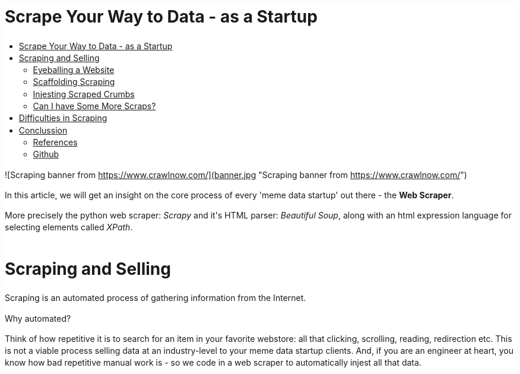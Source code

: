 # Scrape Your Way to Data - as a Startup
 

- [Scrape Your Way to Data - as a Startup](#scrape-your-way-to-data---as-a-startup)
- [Scraping and Selling](#scraping-and-selling)
  - [Eyeballing a Website](#eyeballing-a-website)
  - [Scaffolding Scraping](#scaffolding-scraping)
  - [Injesting Scraped Crumbs](#injesting-scraped-crumbs)
  - [Can I have Some More Scraps?](#can-i-have-some-more-scraps)
- [Difficulties in Scraping](#difficulties-in-scraping)
- [Conclussion](#conclussion)
  - [References](#references)
  - [Github](#github)

![Scraping banner from https://www.crawlnow.com/](banner.jpg "Scraping banner from https://www.crawlnow.com/")

In this article, we will get an insight on the core process of every 'meme data startup' out there - the **Web Scraper**.

More precisely the python web scraper: *Scrapy* and it's HTML parser: *Beautiful Soup*, along with an html expression language for selecting elements called *XPath*.

# Scraping and Selling

Scraping is an automated process of gathering information from the Internet.

Why automated? 

Think of how repetitive it is to search for an item in your favorite webstore: all that clicking, scrolling, reading, redirection etc. This is not a viable process selling data at an industry-level to your meme data startup clients. And, if you are an engineer at heart, you know how bad repetitive manual work is - so we code in a web scraper to automatically injest all that data.
